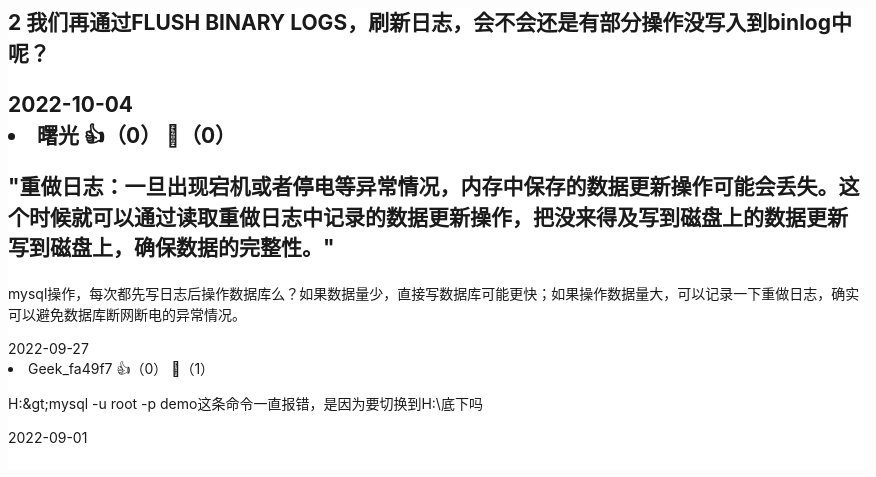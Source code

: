 2 我们再通过FLUSH BINARY LOGS，刷新日志，会不会还是有部分操作没写入到binlog中呢？</p>2022-10-04</li><br/><li><span>曙光</span> 👍（0） 💬（0）<p>&quot;重做日志：一旦出现宕机或者停电等异常情况，内存中保存的数据更新操作可能会丢失。这个时候就可以通过读取重做日志中记录的数据更新操作，把没来得及写到磁盘上的数据更新写到磁盘上，确保数据的完整性。&quot; 
-----------
mysql操作，每次都先写日志后操作数据库么？如果数据量少，直接写数据库可能更快；如果操作数据量大，可以记录一下重做日志，确实可以避免数据库断网断电的异常情况。</p>2022-09-27</li><br/><li><span>Geek_fa49f7</span> 👍（0） 💬（1）<p>H:\&gt;mysql -u root -p demo这条命令一直报错，是因为要切换到H:\底下吗</p>2022-09-01</li><br/>
</ul>